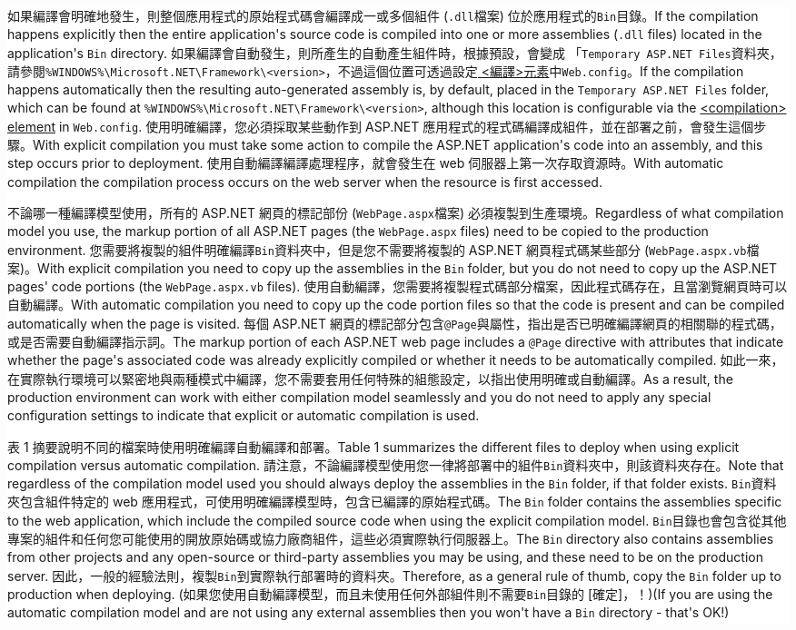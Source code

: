 <span data-ttu-id="0f6be-124">如果編譯會明確地發生，則整個應用程式的原始程式碼會編譯成一或多個組件 (`.dll`檔案) 位於應用程式的`Bin`目錄。</span><span class="sxs-lookup"><span data-stu-id="0f6be-124">If the compilation happens explicitly then the entire application's source code is compiled into one or more assemblies (`.dll` files) located in the application's `Bin` directory.</span></span> <span data-ttu-id="0f6be-125">如果編譯會自動發生，則所產生的自動產生組件時，根據預設，會變成 「`Temporary ASP.NET Files`資料夾，請參閱`%WINDOWS%\Microsoft.NET\Framework\<version>`，不過這個位置可透過設定[ &lt;編譯&gt;元素](https://msdn.microsoft.com/library/s10awwz0.aspx)中`Web.config`。</span><span class="sxs-lookup"><span data-stu-id="0f6be-125">If the compilation happens automatically then the resulting auto-generated assembly is, by default, placed in the `Temporary ASP.NET Files` folder, which can be found at `%WINDOWS%\Microsoft.NET\Framework\<version>`, although this location is configurable via the [&lt;compilation&gt; element](https://msdn.microsoft.com/library/s10awwz0.aspx) in `Web.config`.</span></span> <span data-ttu-id="0f6be-126">使用明確編譯，您必須採取某些動作到 ASP.NET 應用程式的程式碼編譯成組件，並在部署之前，會發生這個步驟。</span><span class="sxs-lookup"><span data-stu-id="0f6be-126">With explicit compilation you must take some action to compile the ASP.NET application's code into an assembly, and this step occurs prior to deployment.</span></span> <span data-ttu-id="0f6be-127">使用自動編譯編譯處理程序，就會發生在 web 伺服器上第一次存取資源時。</span><span class="sxs-lookup"><span data-stu-id="0f6be-127">With automatic compilation the compilation process occurs on the web server when the resource is first accessed.</span></span>

<span data-ttu-id="0f6be-128">不論哪一種編譯模型使用，所有的 ASP.NET 網頁的標記部份 (`WebPage.aspx`檔案) 必須複製到生產環境。</span><span class="sxs-lookup"><span data-stu-id="0f6be-128">Regardless of what compilation model you use, the markup portion of all ASP.NET pages (the `WebPage.aspx` files) need to be copied to the production environment.</span></span> <span data-ttu-id="0f6be-129">您需要將複製的組件明確編譯`Bin`資料夾中，但是您不需要將複製的 ASP.NET 網頁程式碼某些部分 (`WebPage.aspx.vb`檔案)。</span><span class="sxs-lookup"><span data-stu-id="0f6be-129">With explicit compilation you need to copy up the assemblies in the `Bin` folder, but you do not need to copy up the ASP.NET pages' code portions (the `WebPage.aspx.vb` files).</span></span> <span data-ttu-id="0f6be-130">使用自動編譯，您需要將複製程式碼部分檔案，因此程式碼存在，且當瀏覽網頁時可以自動編譯。</span><span class="sxs-lookup"><span data-stu-id="0f6be-130">With automatic compilation you need to copy up the code portion files so that the code is present and can be compiled automatically when the page is visited.</span></span> <span data-ttu-id="0f6be-131">每個 ASP.NET 網頁的標記部分包含`@Page`與屬性，指出是否已明確編譯網頁的相關聯的程式碼，或是否需要自動編譯指示詞。</span><span class="sxs-lookup"><span data-stu-id="0f6be-131">The markup portion of each ASP.NET web page includes a `@Page` directive with attributes that indicate whether the page's associated code was already explicitly compiled or whether it needs to be automatically compiled.</span></span> <span data-ttu-id="0f6be-132">如此一來，在實際執行環境可以緊密地與兩種模式中編譯，您不需要套用任何特殊的組態設定，以指出使用明確或自動編譯。</span><span class="sxs-lookup"><span data-stu-id="0f6be-132">As a result, the production environment can work with either compilation model seamlessly and you do not need to apply any special configuration settings to indicate that explicit or automatic compilation is used.</span></span>

<span data-ttu-id="0f6be-133">表 1 摘要說明不同的檔案時使用明確編譯自動編譯和部署。</span><span class="sxs-lookup"><span data-stu-id="0f6be-133">Table 1 summarizes the different files to deploy when using explicit compilation versus automatic compilation.</span></span> <span data-ttu-id="0f6be-134">請注意，不論編譯模型使用您一律將部署中的組件`Bin`資料夾中，則該資料夾存在。</span><span class="sxs-lookup"><span data-stu-id="0f6be-134">Note that regardless of the compilation model used you should always deploy the assemblies in the `Bin` folder, if that folder exists.</span></span> <span data-ttu-id="0f6be-135">`Bin`資料夾包含組件特定的 web 應用程式，可使用明確編譯模型時，包含已編譯的原始程式碼。</span><span class="sxs-lookup"><span data-stu-id="0f6be-135">The `Bin` folder contains the assemblies specific to the web application, which include the compiled source code when using the explicit compilation model.</span></span> <span data-ttu-id="0f6be-136">`Bin`目錄也會包含從其他專案的組件和任何您可能使用的開放原始碼或協力廠商組件，這些必須實際執行伺服器上。</span><span class="sxs-lookup"><span data-stu-id="0f6be-136">The `Bin` directory also contains assemblies from other projects and any open-source or third-party assemblies you may be using, and these need to be on the production server.</span></span> <span data-ttu-id="0f6be-137">因此，一般的經驗法則，複製`Bin`到實際執行部署時的資料夾。</span><span class="sxs-lookup"><span data-stu-id="0f6be-137">Therefore, as a general rule of thumb, copy the `Bin` folder up to production when deploying.</span></span> <span data-ttu-id="0f6be-138">(如果您使用自動編譯模型，而且未使用任何外部組件則不需要`Bin`目錄的 [確定]，！)</span><span class="sxs-lookup"><span data-stu-id="0f6be-138">(If you are using the automatic compilation model and are not using any external assemblies then you won't have a `Bin` directory - that's OK!)</span></span>
